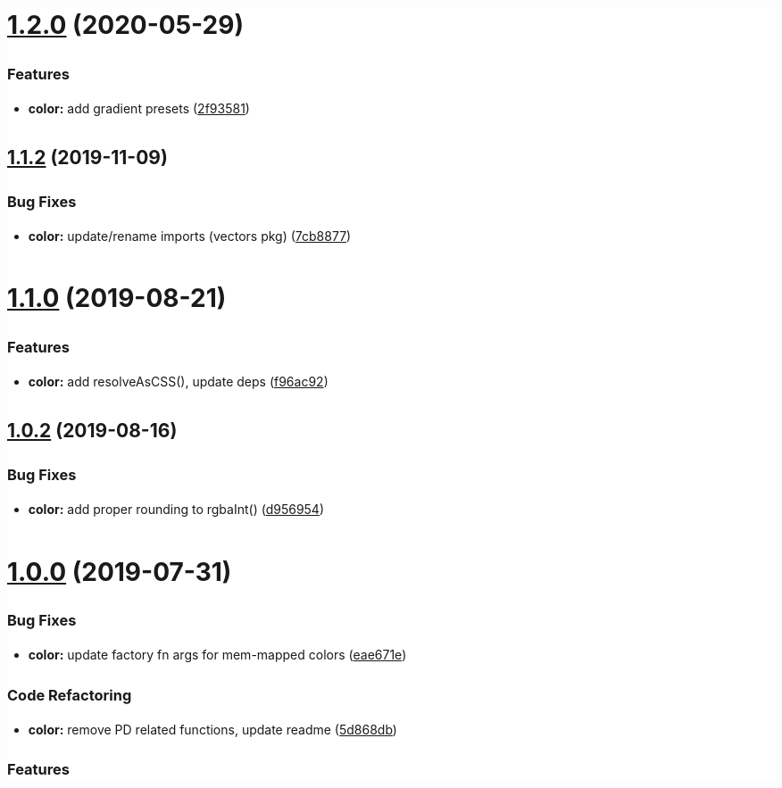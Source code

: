 #  [1.2.0](https://github.com/thi-ng/umbrella/compare/@thi.ng/color@1.1.21...@thi.ng/color@1.2.0) (2020-05-29)

###  Features

- **color:** add gradient presets ([2f93581](https://github.com/thi-ng/umbrella/commit/2f93581ca69f79df38ee6aa2697632c572fb55fc))

##  [1.1.2](https://github.com/thi-ng/umbrella/compare/@thi.ng/color@1.1.1...@thi.ng/color@1.1.2) (2019-11-09)

###  Bug Fixes

- **color:** update/rename imports (vectors pkg) ([7cb8877](https://github.com/thi-ng/umbrella/commit/7cb88771f88fc329a2728d9f86a18faf04ab0c35))

#  [1.1.0](https://github.com/thi-ng/umbrella/compare/@thi.ng/color@1.0.3...@thi.ng/color@1.1.0) (2019-08-21)

###  Features

- **color:** add resolveAsCSS(), update deps ([f96ac92](https://github.com/thi-ng/umbrella/commit/f96ac92))

##  [1.0.2](https://github.com/thi-ng/umbrella/compare/@thi.ng/color@1.0.1...@thi.ng/color@1.0.2) (2019-08-16)

###  Bug Fixes

- **color:** add proper rounding to rgbaInt() ([d956954](https://github.com/thi-ng/umbrella/commit/d956954))

#  [1.0.0](https://github.com/thi-ng/umbrella/compare/@thi.ng/color@0.2.2...@thi.ng/color@1.0.0) (2019-07-31)

###  Bug Fixes

- **color:** update factory fn args for mem-mapped colors ([eae671e](https://github.com/thi-ng/umbrella/commit/eae671e))

###  Code Refactoring

- **color:** remove PD related functions, update readme ([5d868db](https://github.com/thi-ng/umbrella/commit/5d868db))

###  Features
